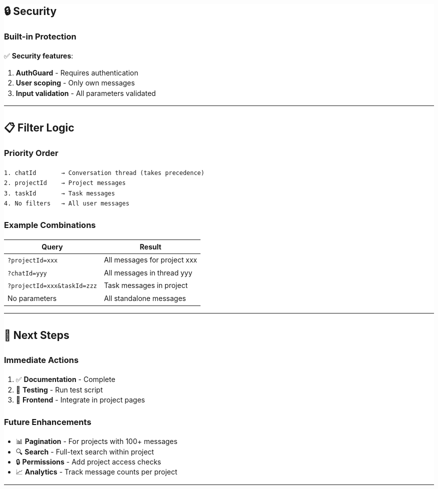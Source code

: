 
## 🔒 Security

### Built-in Protection

✅ **Security features**:
1. **AuthGuard** - Requires authentication
2. **User scoping** - Only own messages
3. **Input validation** - All parameters validated

---

## 📋 Filter Logic

### Priority Order

```
1. chatId       → Conversation thread (takes precedence)
2. projectId    → Project messages
3. taskId       → Task messages
4. No filters   → All user messages
```

### Example Combinations

| Query | Result |
|-------|--------|
| `?projectId=xxx` | All messages for project xxx |
| `?chatId=yyy` | All messages in thread yyy |
| `?projectId=xxx&taskId=zzz` | Task messages in project |
| No parameters | All standalone messages |

---

## 🎯 Next Steps

### Immediate Actions
1. ✅ **Documentation** - Complete
2. 🧪 **Testing** - Run test script
3. 🎨 **Frontend** - Integrate in project pages

### Future Enhancements
- 📊 **Pagination** - For projects with 100+ messages
- 🔍 **Search** - Full-text search within project
- 🔒 **Permissions** - Add project access checks
- 📈 **Analytics** - Track message counts per project

---
